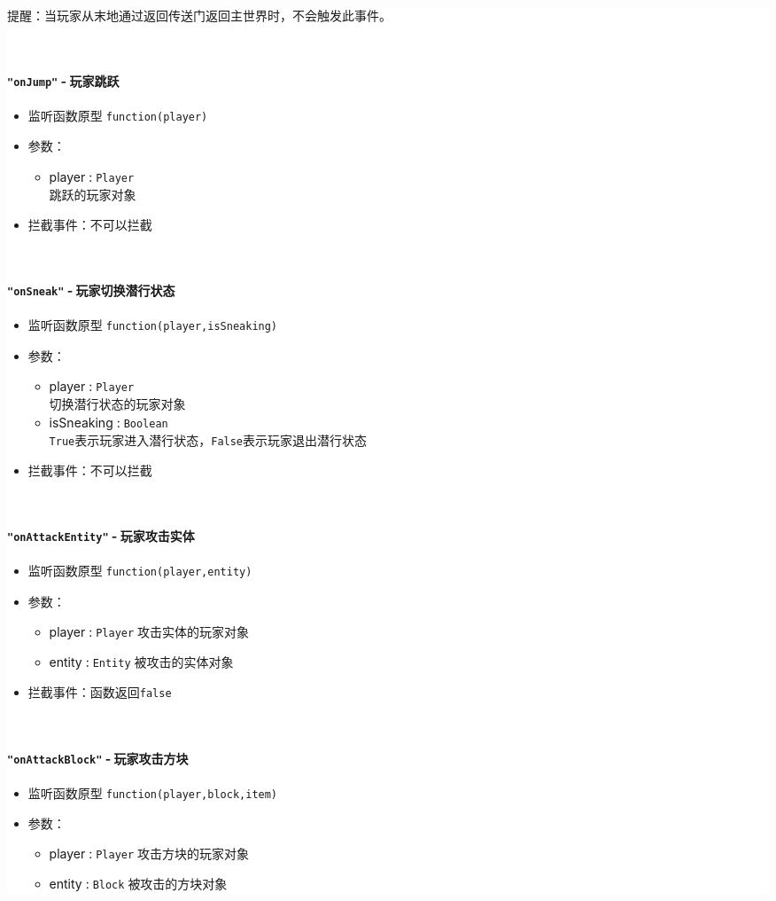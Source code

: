 提醒：当玩家从末地通过返回传送门返回主世界时，不会触发此事件。

<br>

#### `"onJump"` - 玩家跳跃

- 监听函数原型
  `function(player)`
- 参数：
  - player : `Player`  
    跳跃的玩家对象

- 拦截事件：不可以拦截

<br>

#### `"onSneak"` - 玩家切换潜行状态

- 监听函数原型
  `function(player,isSneaking)`
- 参数：
  - player : `Player`  
    切换潜行状态的玩家对象
  - isSneaking : `Boolean`  
    `True`表示玩家进入潜行状态，`False`表示玩家退出潜行状态

- 拦截事件：不可以拦截

<br>

#### `"onAttackEntity"` - 玩家攻击实体

- 监听函数原型
  `function(player,entity)`
- 参数：
  - player : `Player` 
    攻击实体的玩家对象

  - entity : `Entity` 
    被攻击的实体对象

- 拦截事件：函数返回`false`

<br>

#### `"onAttackBlock"` - 玩家攻击方块

- 监听函数原型
  `function(player,block,item)`

- 参数：

  - player : `Player` 
    攻击方块的玩家对象

  - entity : `Block` 
    被攻击的方块对象
